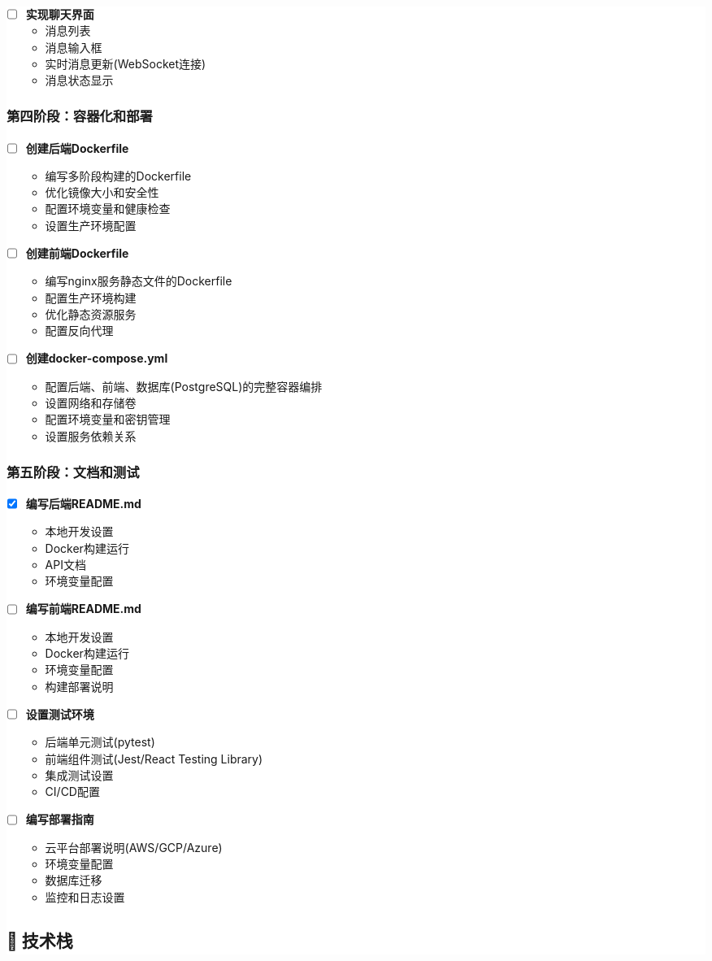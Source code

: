 - [ ] **实现聊天界面**
  - 消息列表
  - 消息输入框
  - 实时消息更新(WebSocket连接)
  - 消息状态显示

### 第四阶段：容器化和部署

- [ ] **创建后端Dockerfile**
  - 编写多阶段构建的Dockerfile
  - 优化镜像大小和安全性
  - 配置环境变量和健康检查
  - 设置生产环境配置

- [ ] **创建前端Dockerfile**
  - 编写nginx服务静态文件的Dockerfile
  - 配置生产环境构建
  - 优化静态资源服务
  - 配置反向代理

- [ ] **创建docker-compose.yml**
  - 配置后端、前端、数据库(PostgreSQL)的完整容器编排
  - 设置网络和存储卷
  - 配置环境变量和密钥管理
  - 设置服务依赖关系

### 第五阶段：文档和测试

- [x] **编写后端README.md**
  - 本地开发设置
  - Docker构建运行
  - API文档
  - 环境变量配置

- [ ] **编写前端README.md**
  - 本地开发设置
  - Docker构建运行
  - 环境变量配置
  - 构建部署说明

- [ ] **设置测试环境**
  - 后端单元测试(pytest)
  - 前端组件测试(Jest/React Testing Library)
  - 集成测试设置
  - CI/CD配置

- [ ] **编写部署指南**
  - 云平台部署说明(AWS/GCP/Azure)
  - 环境变量配置
  - 数据库迁移
  - 监控和日志设置

## 🔧 技术栈
